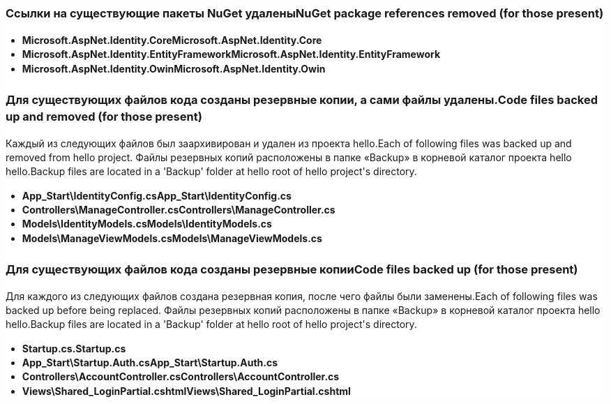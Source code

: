 ### <a name="nuget-package-references-removed-for-those-present"></a><span data-ttu-id="6437f-142">Ссылки на существующие пакеты NuGet удалены</span><span class="sxs-lookup"><span data-stu-id="6437f-142">NuGet package references removed (for those present)</span></span>
* <span data-ttu-id="6437f-143">**Microsoft.AspNet.Identity.Core**</span><span class="sxs-lookup"><span data-stu-id="6437f-143">**Microsoft.AspNet.Identity.Core**</span></span>
* <span data-ttu-id="6437f-144">**Microsoft.AspNet.Identity.EntityFramework**</span><span class="sxs-lookup"><span data-stu-id="6437f-144">**Microsoft.AspNet.Identity.EntityFramework**</span></span>
* <span data-ttu-id="6437f-145">**Microsoft.AspNet.Identity.Owin**</span><span class="sxs-lookup"><span data-stu-id="6437f-145">**Microsoft.AspNet.Identity.Owin**</span></span>

### <a name="code-files-backed-up-and-removed-for-those-present"></a><span data-ttu-id="6437f-146">Для существующих файлов кода созданы резервные копии, а сами файлы удалены.</span><span class="sxs-lookup"><span data-stu-id="6437f-146">Code files backed up and removed (for those present)</span></span>
<span data-ttu-id="6437f-147">Каждый из следующих файлов был заархивирован и удален из проекта hello.</span><span class="sxs-lookup"><span data-stu-id="6437f-147">Each of following files was backed up and removed from hello project.</span></span> <span data-ttu-id="6437f-148">Файлы резервных копий расположены в папке «Backup» в корневой каталог проекта hello hello.</span><span class="sxs-lookup"><span data-stu-id="6437f-148">Backup files are located in a 'Backup' folder at hello root of hello project's directory.</span></span>

* <span data-ttu-id="6437f-149">**App_Start\IdentityConfig.cs**</span><span class="sxs-lookup"><span data-stu-id="6437f-149">**App_Start\IdentityConfig.cs**</span></span>
* <span data-ttu-id="6437f-150">**Controllers\ManageController.cs**</span><span class="sxs-lookup"><span data-stu-id="6437f-150">**Controllers\ManageController.cs**</span></span>
* <span data-ttu-id="6437f-151">**Models\IdentityModels.cs**</span><span class="sxs-lookup"><span data-stu-id="6437f-151">**Models\IdentityModels.cs**</span></span>
* <span data-ttu-id="6437f-152">**Models\ManageViewModels.cs**</span><span class="sxs-lookup"><span data-stu-id="6437f-152">**Models\ManageViewModels.cs**</span></span>

### <a name="code-files-backed-up-for-those-present"></a><span data-ttu-id="6437f-153">Для существующих файлов кода созданы резервные копии</span><span class="sxs-lookup"><span data-stu-id="6437f-153">Code files backed up (for those present)</span></span>
<span data-ttu-id="6437f-154">Для каждого из следующих файлов создана резервная копия, после чего файлы были заменены.</span><span class="sxs-lookup"><span data-stu-id="6437f-154">Each of following files was backed up before being replaced.</span></span> <span data-ttu-id="6437f-155">Файлы резервных копий расположены в папке «Backup» в корневой каталог проекта hello hello.</span><span class="sxs-lookup"><span data-stu-id="6437f-155">Backup files are located in a 'Backup' folder at hello root of hello project's directory.</span></span>

* <span data-ttu-id="6437f-156">**Startup.cs.**</span><span class="sxs-lookup"><span data-stu-id="6437f-156">**Startup.cs**</span></span>
* <span data-ttu-id="6437f-157">**App_Start\Startup.Auth.cs**</span><span class="sxs-lookup"><span data-stu-id="6437f-157">**App_Start\Startup.Auth.cs**</span></span>
* <span data-ttu-id="6437f-158">**Controllers\AccountController.cs**</span><span class="sxs-lookup"><span data-stu-id="6437f-158">**Controllers\AccountController.cs**</span></span>
* <span data-ttu-id="6437f-159">**Views\Shared\_LoginPartial.cshtml**</span><span class="sxs-lookup"><span data-stu-id="6437f-159">**Views\Shared\_LoginPartial.cshtml**</span></span>
